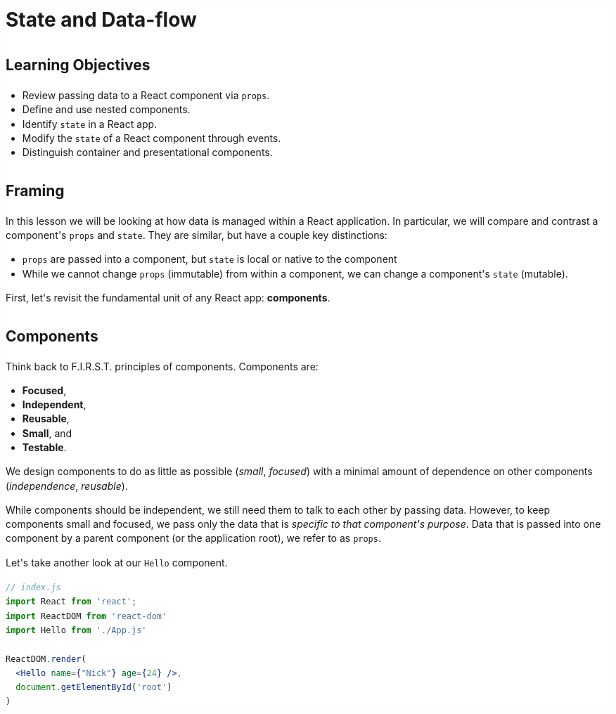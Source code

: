 # State and Data-flow

## Learning Objectives

* Review passing data to a React component via `props`.
* Define and use nested components.
* Identify `state` in a React app.
* Modify the `state` of a React component through events.
* Distinguish container and presentational components.

## Framing

In this lesson we will be looking at how data is managed within a React application. In particular, we will compare and contrast a component's `props` and `state`. They are similar, but have a couple key distinctions:

* `props` are passed into a component, but `state` is local or native to the component
* While we cannot change `props` (immutable) from within a component, we can change a component's `state` (mutable).

First, let's revisit the fundamental unit of any React app: **components**.

## Components

Think back to F.I.R.S.T. principles of components. Components are:

* **Focused**,
* **Independent**,
* **Reusable**,
* **Small**, and
* **Testable**.

We design components to do as little as possible (*small*, *focused*) with a minimal amount of dependence on other components (*independence*, *reusable*).

While components should be independent, we still need them to talk to each other by passing data. However, to keep components small and focused, we pass only the data that is *specific to that component's purpose*. Data that is passed into one component by a parent component (or the application root), we refer to as `props`.

Let's take another look at our `Hello` component.

```jsx
// index.js
import React from 'react';
import ReactDOM from 'react-dom'
import Hello from './App.js'

ReactDOM.render(
  <Hello name={"Nick"} age={24} />,
  document.getElementById('root')
)
```
